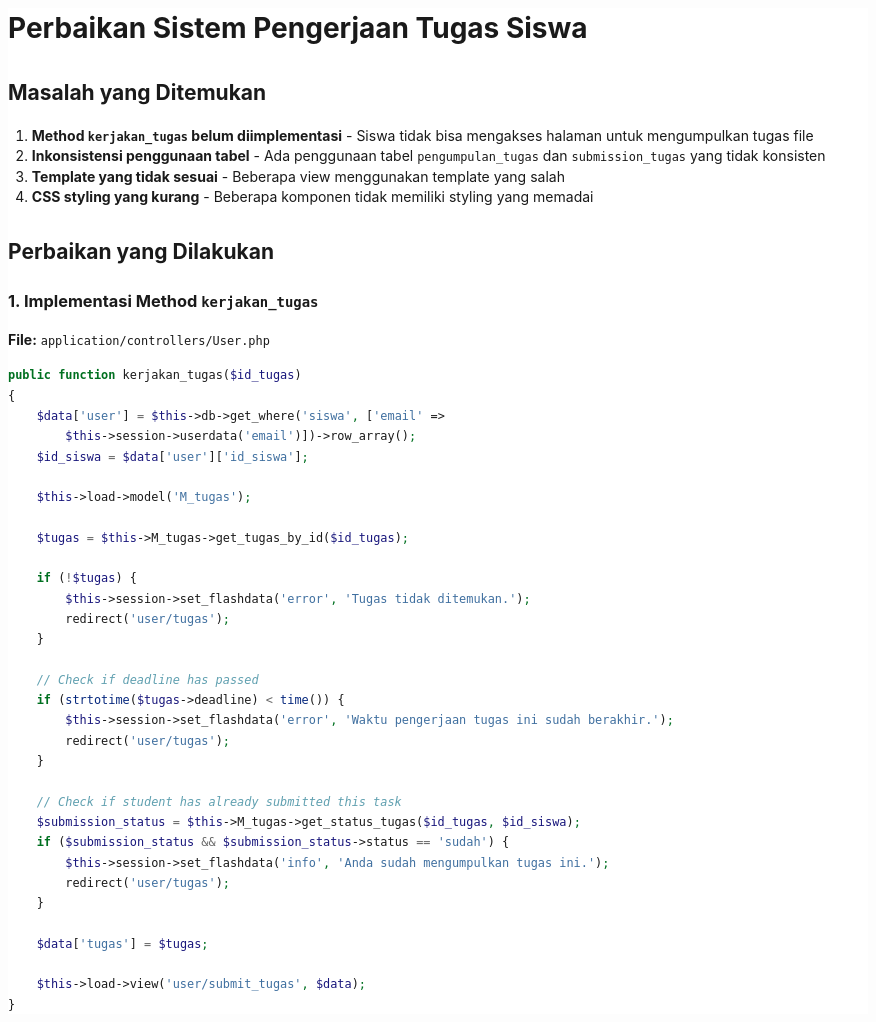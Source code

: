 # Perbaikan Sistem Pengerjaan Tugas Siswa

## Masalah yang Ditemukan

1. **Method `kerjakan_tugas` belum diimplementasi** - Siswa tidak bisa mengakses halaman untuk mengumpulkan tugas file
2. **Inkonsistensi penggunaan tabel** - Ada penggunaan tabel `pengumpulan_tugas` dan `submission_tugas` yang tidak konsisten
3. **Template yang tidak sesuai** - Beberapa view menggunakan template yang salah
4. **CSS styling yang kurang** - Beberapa komponen tidak memiliki styling yang memadai

## Perbaikan yang Dilakukan

### 1. Implementasi Method `kerjakan_tugas`

**File:** `application/controllers/User.php`

```php
public function kerjakan_tugas($id_tugas)
{
    $data['user'] = $this->db->get_where('siswa', ['email' =>
        $this->session->userdata('email')])->row_array();
    $id_siswa = $data['user']['id_siswa'];

    $this->load->model('M_tugas');

    $tugas = $this->M_tugas->get_tugas_by_id($id_tugas);

    if (!$tugas) {
        $this->session->set_flashdata('error', 'Tugas tidak ditemukan.');
        redirect('user/tugas');
    }

    // Check if deadline has passed
    if (strtotime($tugas->deadline) < time()) {
        $this->session->set_flashdata('error', 'Waktu pengerjaan tugas ini sudah berakhir.');
        redirect('user/tugas');
    }

    // Check if student has already submitted this task
    $submission_status = $this->M_tugas->get_status_tugas($id_tugas, $id_siswa);
    if ($submission_status && $submission_status->status == 'sudah') {
        $this->session->set_flashdata('info', 'Anda sudah mengumpulkan tugas ini.');
        redirect('user/tugas');
    }

    $data['tugas'] = $tugas;

    $this->load->view('user/submit_tugas', $data);
}
```
